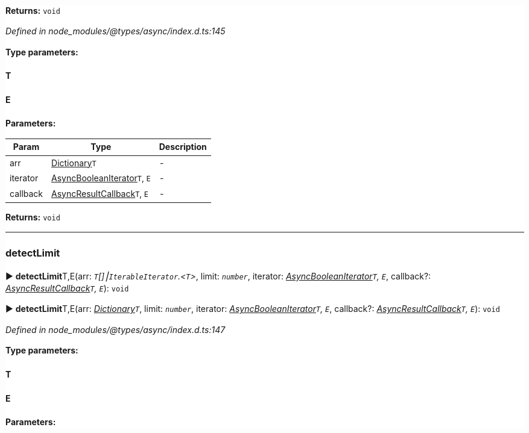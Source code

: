 



**Returns:** `void`



*Defined in node_modules/@types/async/index.d.ts:145*



**Type parameters:**

#### T 
#### E 
**Parameters:**

| Param | Type | Description |
| ------ | ------ | ------ |
| arr | [Dictionary](../interfaces/_node_modules__types_async_index_d_.dictionary.md)`T`   |  - |
| iterator | [AsyncBooleanIterator](../interfaces/_node_modules__types_async_index_d_.asyncbooleaniterator.md)`T`, `E`   |  - |
| callback | [AsyncResultCallback](../interfaces/_node_modules__types_async_index_d_.asyncresultcallback.md)`T`, `E`   |  - |





**Returns:** `void`





___

<a id="detectlimit"></a>

###  detectLimit

► **detectLimit**T,E(arr: *`T`[]⎮`IterableIterator`.<`T`>*, limit: *`number`*, iterator: *[AsyncBooleanIterator](../interfaces/_node_modules__types_async_index_d_.asyncbooleaniterator.md)`T`, `E`*, callback?: *[AsyncResultCallback](../interfaces/_node_modules__types_async_index_d_.asyncresultcallback.md)`T`, `E`*): `void`

► **detectLimit**T,E(arr: *[Dictionary](../interfaces/_node_modules__types_async_index_d_.dictionary.md)`T`*, limit: *`number`*, iterator: *[AsyncBooleanIterator](../interfaces/_node_modules__types_async_index_d_.asyncbooleaniterator.md)`T`, `E`*, callback?: *[AsyncResultCallback](../interfaces/_node_modules__types_async_index_d_.asyncresultcallback.md)`T`, `E`*): `void`



*Defined in node_modules/@types/async/index.d.ts:147*



**Type parameters:**

#### T 
#### E 
**Parameters:**
